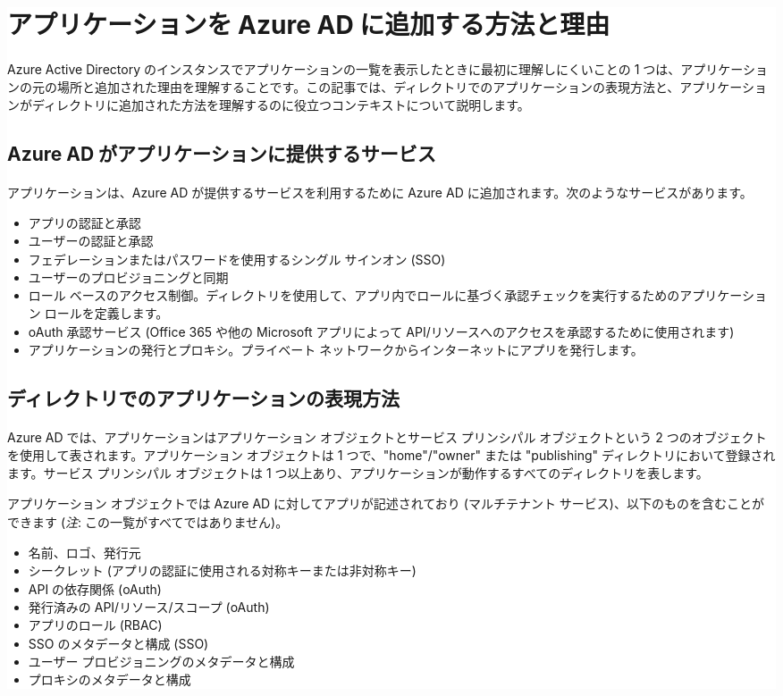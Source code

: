 <properties
   pageTitle="Azure Active Directory にアプリケーションを追加する方法。"
   description="この記事では、アプリケーションを Azure Active Directory のインスタンスに追加する方法について説明します。"
   services="active-directory"
   documentationCenter=""
   authors="shoatman"
   manager="kbrint"
   editor=""/>

   <tags
      ms.service="active-directory"
      ms.devlang="na"
      ms.topic="article"
      ms.tgt_pltfrm="na"
      ms.workload="identity"
      ms.date="02/09/2016"
      ms.author="shoatman"/>

# アプリケーションを Azure AD に追加する方法と理由

Azure Active Directory のインスタンスでアプリケーションの一覧を表示したときに最初に理解しにくいことの 1 つは、アプリケーションの元の場所と追加された理由を理解することです。この記事では、ディレクトリでのアプリケーションの表現方法と、アプリケーションがディレクトリに追加された方法を理解するのに役立つコンテキストについて説明します。

## Azure AD がアプリケーションに提供するサービス

アプリケーションは、Azure AD が提供するサービスを利用するために Azure AD に追加されます。次のようなサービスがあります。

* アプリの認証と承認
* ユーザーの認証と承認
* フェデレーションまたはパスワードを使用するシングル サインオン (SSO)
* ユーザーのプロビジョニングと同期
* ロール ベースのアクセス制御。ディレクトリを使用して、アプリ内でロールに基づく承認チェックを実行するためのアプリケーション ロールを定義します。
* oAuth 承認サービス (Office 365 や他の Microsoft アプリによって API/リソースへのアクセスを承認するために使用されます)
* アプリケーションの発行とプロキシ。プライベート ネットワークからインターネットにアプリを発行します。

## ディレクトリでのアプリケーションの表現方法

Azure AD では、アプリケーションはアプリケーション オブジェクトとサービス プリンシパル オブジェクトという 2 つのオブジェクトを使用して表されます。アプリケーション オブジェクトは 1 つで、"home"/"owner" または "publishing" ディレクトリにおいて登録されます。サービス プリンシパル オブジェクトは 1 つ以上あり、アプリケーションが動作するすべてのディレクトリを表します。

アプリケーション オブジェクトでは Azure AD に対してアプリが記述されており (マルチテナント サービス)、以下のものを含むことができます (*注*: この一覧がすべてではありません)。

* 名前、ロゴ、発行元
* シークレット (アプリの認証に使用される対称キーまたは非対称キー)
* API の依存関係 (oAuth)
* 発行済みの API/リソース/スコープ (oAuth)
* アプリのロール (RBAC)
* SSO のメタデータと構成 (SSO)
* ユーザー プロビジョニングのメタデータと構成
* プロキシのメタデータと構成
